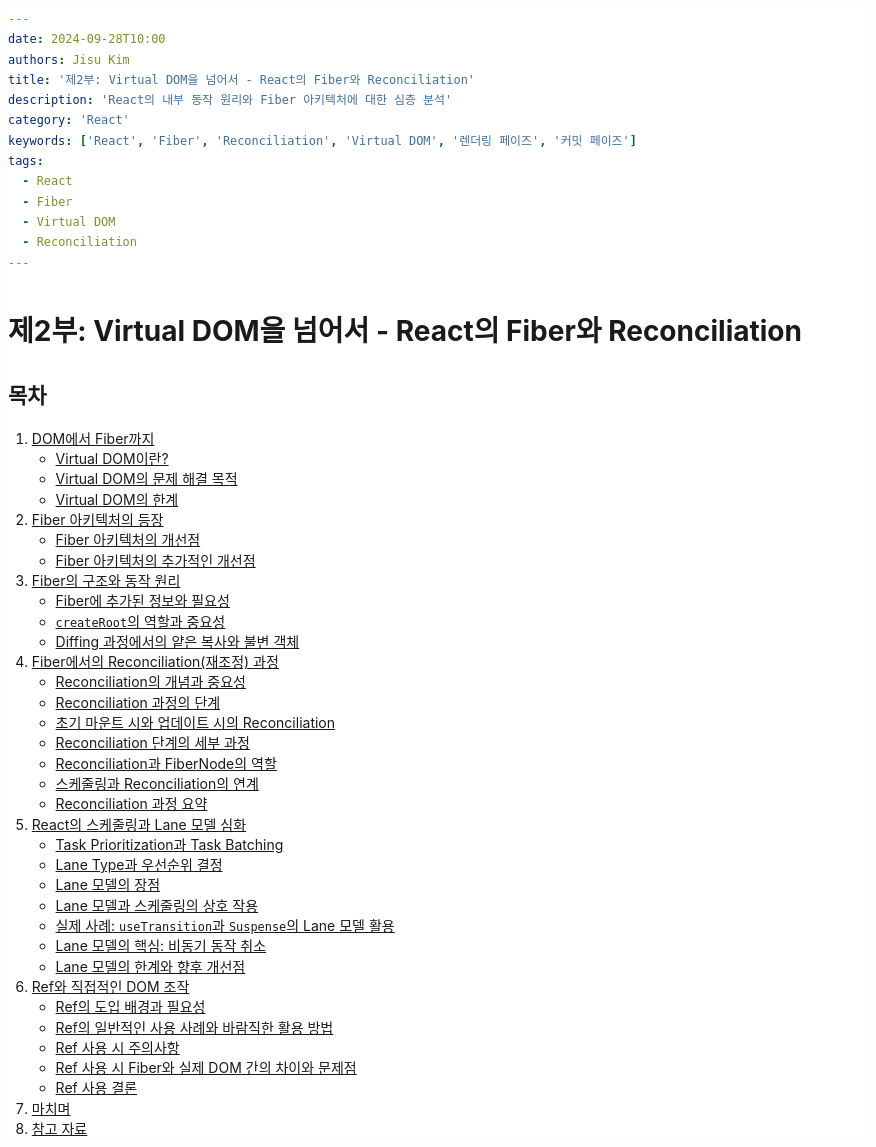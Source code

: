 ```yaml
---
date: 2024-09-28T10:00
authors: Jisu Kim
title: '제2부: Virtual DOM을 넘어서 - React의 Fiber와 Reconciliation'
description: 'React의 내부 동작 원리와 Fiber 아키텍처에 대한 심층 분석'
category: 'React'
keywords: ['React', 'Fiber', 'Reconciliation', 'Virtual DOM', '렌더링 페이즈', '커밋 페이즈']
tags:
  - React
  - Fiber
  - Virtual DOM
  - Reconciliation
---
```


# 제2부: Virtual DOM을 넘어서 - React의 Fiber와 Reconciliation

## 목차

1. [DOM에서 Fiber까지](#1-dom에서-fiber까지)
   - [Virtual DOM이란?](#11-virtual-dom이란)
   - [Virtual DOM의 문제 해결 목적](#12-virtual-dom의-문제-해결-목적)
   - [Virtual DOM의 한계](#13-virtual-dom의-한계)
2. [Fiber 아키텍처의 등장](#2-fiber-아키텍처의-등장)
   - [Fiber 아키텍처의 개선점](#21-fiber-아키텍처의-개선점)
   - [Fiber 아키텍처의 추가적인 개선점](#22-fiber-아키텍처의-추가적인-개선점)
3. [Fiber의 구조와 동작 원리](#3-fiber의-구조와-동작-원리)
   - [Fiber에 추가된 정보와 필요성](#31-fiber에-추가된-정보와-필요성)
   - [`createRoot`의 역할과 중요성](#32-createroot의-역할과-중요성)
   - [Diffing 과정에서의 얕은 복사와 불변 객체](#33-diffing-과정에서의-얕은-복사와-불변-객체)
4. [Fiber에서의 Reconciliation(재조정) 과정](#4-fiber에서의-reconciliation재조정-과정)
   - [Reconciliation의 개념과 중요성](#41-reconciliation의-개념과-중요성)
   - [Reconciliation 과정의 단계](#42-reconciliation-과정의-단계)
   - [초기 마운트 시와 업데이트 시의 Reconciliation](#43-초기-마운트-시와-업데이트-시의-reconciliation)
   - [Reconciliation 단계의 세부 과정](#44-reconciliation-단계의-세부-과정)
   - [Reconciliation과 FiberNode의 역할](#45-reconciliation과-fibernode의-역할)
   - [스케줄링과 Reconciliation의 연계](#46-스케줄링과-reconciliation의-연계)
   - [Reconciliation 과정 요약](#47-reconciliation-과정-요약)
5. [React의 스케줄링과 Lane 모델 심화](#5-react의-스케줄링과-lane-모델-심화)
   - [Task Prioritization과 Task Batching](#51-task-prioritization과-task-batching)
   - [Lane Type과 우선순위 결정](#52-lane-type과-우선순위-결정)
   - [Lane 모델의 장점](#53-lane-모델의-장점)
   - [Lane 모델과 스케줄링의 상호 작용](#54-lane-모델과-스케줄링의-상호-작용)
   - [실제 사례: `useTransition`과 `Suspense`의 Lane 모델 활용](#55-실제-사례-usetransition과-suspense의-lane-모델-활용)
   - [Lane 모델의 핵심: 비동기 동작 취소](#56-lane-모델의-핵심-비동기-동작-취소)
   - [Lane 모델의 한계와 향후 개선점](#57-lane-모델의-한계와-향후-개선점)
6. [Ref와 직접적인 DOM 조작](#6-ref와-직접적인-dom-조작)
   - [Ref의 도입 배경과 필요성](#61-ref의-도입-배경과-필요성)
   - [Ref의 일반적인 사용 사례와 바람직한 활용 방법](#62-ref의-일반적인-사용-사례와-바람직한-활용-방법)
   - [Ref 사용 시 주의사항](#63-ref-사용-시-주의사항)
   - [Ref 사용 시 Fiber와 실제 DOM 간의 차이와 문제점](#64-ref-사용-시-fiber와-실제-dom-간의-차이와-문제점)
   - [Ref 사용 결론](#65-ref-사용-결론)
7. [마치며](#7-마치며)
8. [참고 자료](#8-참고-자료)
